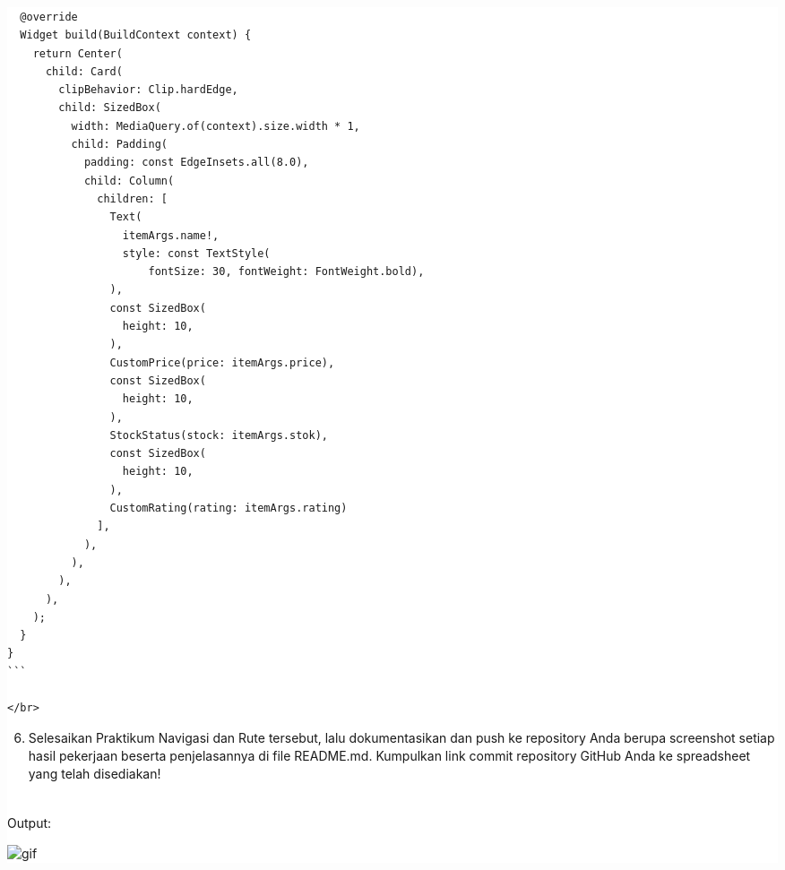       @override
      Widget build(BuildContext context) {
        return Center(
          child: Card(
            clipBehavior: Clip.hardEdge,
            child: SizedBox(
              width: MediaQuery.of(context).size.width * 1,
              child: Padding(
                padding: const EdgeInsets.all(8.0),
                child: Column(
                  children: [
                    Text(
                      itemArgs.name!,
                      style: const TextStyle(
                          fontSize: 30, fontWeight: FontWeight.bold),
                    ),
                    const SizedBox(
                      height: 10,
                    ),
                    CustomPrice(price: itemArgs.price),
                    const SizedBox(
                      height: 10,
                    ),
                    StockStatus(stock: itemArgs.stok),
                    const SizedBox(
                      height: 10,
                    ),
                    CustomRating(rating: itemArgs.rating)
                  ],
                ),
              ),
            ),
          ),
        );
      }
    }
    ```

    </br>
6. Selesaikan Praktikum Navigasi dan Rute tersebut, lalu dokumentasikan dan push ke repository Anda berupa screenshot setiap hasil pekerjaan beserta penjelasannya di file README.md. Kumpulkan link commit repository GitHub Anda ke spreadsheet yang telah disediakan!

</br>
Output:</br>

![gif](docs/gifs/output_tugas.gif)</br>

